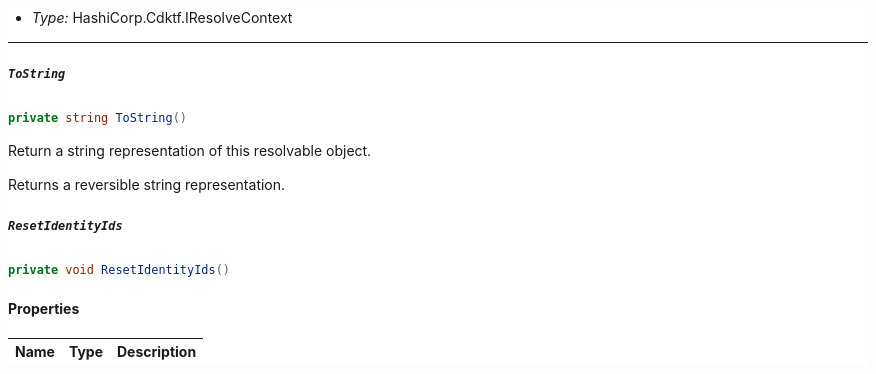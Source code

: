 - *Type:* HashiCorp.Cdktf.IResolveContext

---

##### `ToString` <a name="ToString" id="@cdktf/provider-azurerm.elasticSanVolumeGroup.ElasticSanVolumeGroupIdentityOutputReference.toString"></a>

```csharp
private string ToString()
```

Return a string representation of this resolvable object.

Returns a reversible string representation.

##### `ResetIdentityIds` <a name="ResetIdentityIds" id="@cdktf/provider-azurerm.elasticSanVolumeGroup.ElasticSanVolumeGroupIdentityOutputReference.resetIdentityIds"></a>

```csharp
private void ResetIdentityIds()
```


#### Properties <a name="Properties" id="Properties"></a>

| **Name** | **Type** | **Description** |
| --- | --- | --- |
